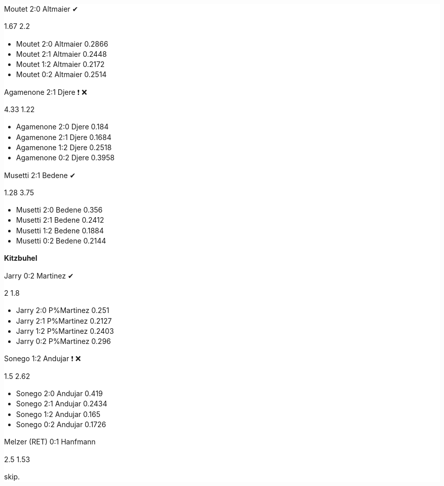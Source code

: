 Moutet  2:0  Altmaier    ✔

1.67    2.2

- Moutet 2:0 Altmaier 0.2866
- Moutet 2:1 Altmaier 0.2448
- Moutet 1:2 Altmaier 0.2172
- Moutet 0:2 Altmaier 0.2514



Agamenone  2:1  Djere    ❗    ❌

4.33    1.22

- Agamenone 2:0 Djere 0.184
- Agamenone 2:1 Djere 0.1684
- Agamenone 1:2 Djere 0.2518
- Agamenone 0:2 Djere 0.3958



Musetti  2:1  Bedene    ✔

1.28    3.75

- Musetti 2:0 Bedene 0.356
- Musetti 2:1 Bedene 0.2412
- Musetti 1:2 Bedene 0.1884
- Musetti 0:2 Bedene 0.2144



**Kitzbuhel**

Jarry  0:2  Martinez    ✔

2    1.8

- Jarry 2:0 P%Martinez 0.251
- Jarry 2:1 P%Martinez 0.2127
- Jarry 1:2 P%Martinez 0.2403
- Jarry 0:2 P%Martinez 0.296



Sonego  1:2  Andujar    ❗    ❌

1.5    2.62

- Sonego 2:0 Andujar 0.419
- Sonego 2:1 Andujar 0.2434
- Sonego 1:2 Andujar 0.165
- Sonego 0:2 Andujar 0.1726



Melzer (RET)  0:1  Hanfmann

2.5    1.53

skip.


